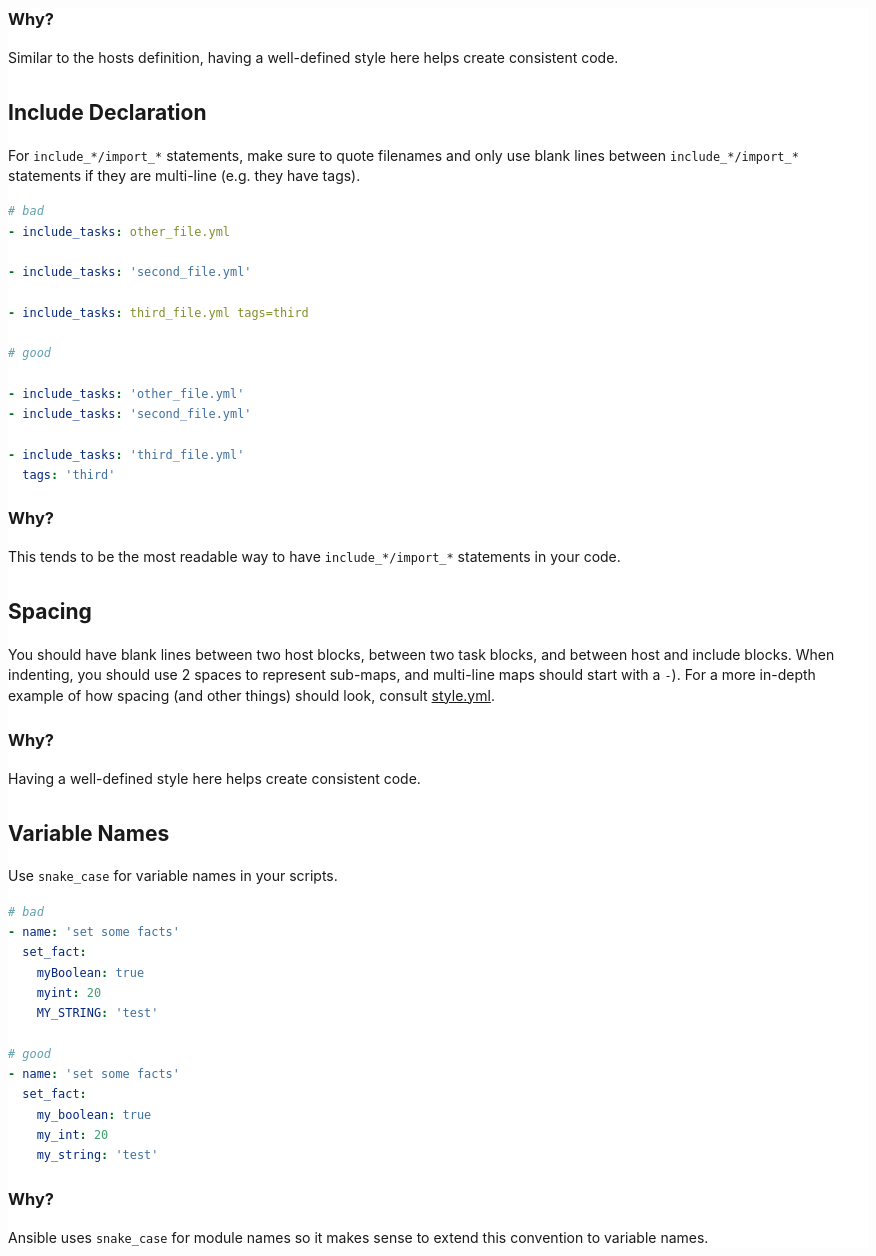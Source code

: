 ### Why?

Similar to the hosts definition, having a well-defined style here helps create consistent code.

## Include Declaration

For `include_*/import_*` statements, make sure to quote filenames and only use blank lines between `include_*/import_*` statements if they are multi-line (e.g. they have tags).

```yaml
# bad
- include_tasks: other_file.yml

- include_tasks: 'second_file.yml'

- include_tasks: third_file.yml tags=third

# good

- include_tasks: 'other_file.yml'
- include_tasks: 'second_file.yml'

- include_tasks: 'third_file.yml'
  tags: 'third'
```

### Why?

This tends to be the most readable way to have `include_*/import_*` statements in your code.

## Spacing

You should have blank lines between two host blocks, between two task blocks, and between host and include blocks. When indenting, you should use 2 spaces to represent sub-maps, and multi-line maps should start with a `-`). For a more in-depth example of how spacing (and other things) should look, consult [style.yml](style.yml).

### Why?

Having a well-defined style here helps create consistent code.

## Variable Names

Use `snake_case` for variable names in your scripts.

```yaml
# bad
- name: 'set some facts'
  set_fact:
    myBoolean: true
    myint: 20
    MY_STRING: 'test'

# good
- name: 'set some facts'
  set_fact:
    my_boolean: true
    my_int: 20
    my_string: 'test'
```

### Why?

Ansible uses `snake_case` for module names so it makes sense to extend this convention to variable names.

